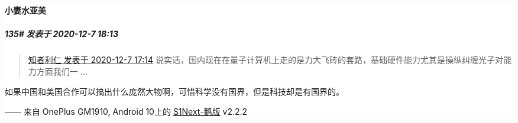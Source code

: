 ####  小妻水亚美  
##### 135#       发表于 2020-12-7 18:13



<blockquote><a href="httphttps://bbs.saraba1st.com/2b/forum.php?mod=redirect&amp;goto=findpost&amp;pid=49640677&amp;ptid=1975639" target="_blank">知者利仁 发表于 2020-12-7 17:14</a>
说实话，国内现在在量子计算机上走的是力大飞砖的套路，基础硬件能力尤其是操纵纠缠光子对能力方面我们一 ...</blockquote>
如果中国和美国合作可以搞出什么庞然大物啊，可惜科学没有国界，但是科技却是有国界的。

—— 来自 OnePlus GM1910, Android 10上的 [S1Next-鹅版](https://github.com/ykrank/S1-Next/releases) v2.2.2





                                             